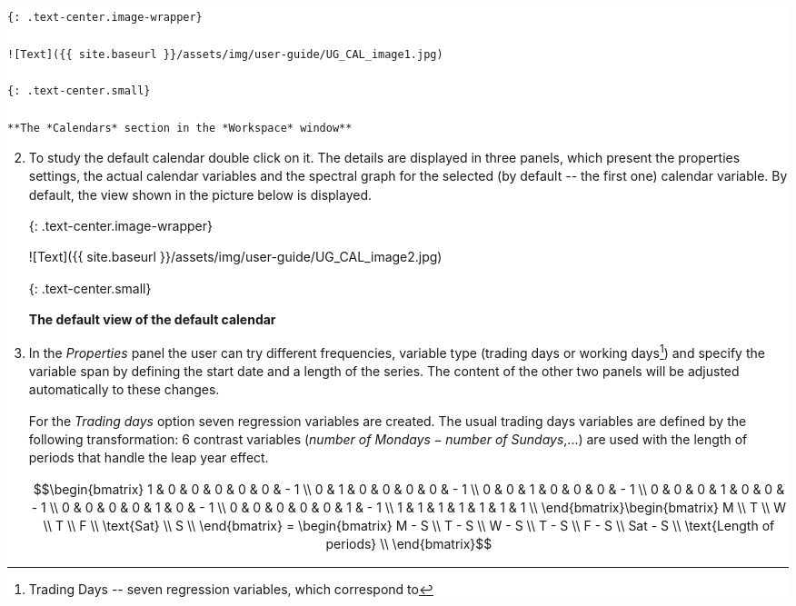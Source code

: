 	{: .text-center.image-wrapper}

	![Text]({{ site.baseurl }}/assets/img/user-guide/UG_CAL_image1.jpg)

	{: .text-center.small}

	**The *Calendars* section in the *Workspace* window**

2.  To study the default calendar double click on it. The details are
    displayed in three panels, which present the properties settings,
    the actual calendar variables and the spectral graph for the
    selected (by default -- the first one) calendar variable. By
    default, the view shown in the picture below is displayed.

	{: .text-center.image-wrapper}

	![Text]({{ site.baseurl }}/assets/img/user-guide/UG_CAL_image2.jpg)

	{: .text-center.small}

	**The default view of the default calendar**

3.  In the *Properties* panel the user can try different frequencies, variable type (trading days or working days[^1]) and specify the variable span by defining the start date and a length of the series. The content of the other two panels will be adjusted automatically to these changes.

	For the *Trading days* option seven regression variables are created.
	The usual trading days variables are defined by the following
	transformation: 6 contrast variables
	($number\ of\ Mondays - number\ of\ Sundays$,...) are used with the
	length of periods that handle the leap year effect.

	$$\begin{bmatrix}
	1 & 0 & 0 & 0 & 0 & 0 & - 1 \\
	0 & 1 & 0 & 0 & 0 & 0 & - 1 \\
	0 & 0 & 1 & 0 & 0 & 0 & - 1 \\
	0 & 0 & 0 & 1 & 0 & 0 & - 1 \\
	0 & 0 & 0 & 0 & 1 & 0 & - 1 \\
	0 & 0 & 0 & 0 & 0 & 1 & - 1 \\
	1 & 1 & 1 & 1 & 1 & 1 & 1 \\
	\end{bmatrix}\begin{bmatrix}
	M \\
	T \\
	W \\
	T \\
	F \\
	\text{Sat} \\
	S \\
	\end{bmatrix} = \begin{bmatrix}
	M - S \\
	T - S \\
	W - S \\
	T - S \\
	F - S \\
	Sat - S \\
	\text{Length of periods} \\
	\end{bmatrix}$$


[^1]: Trading Days -- seven regression variables, which correspond to